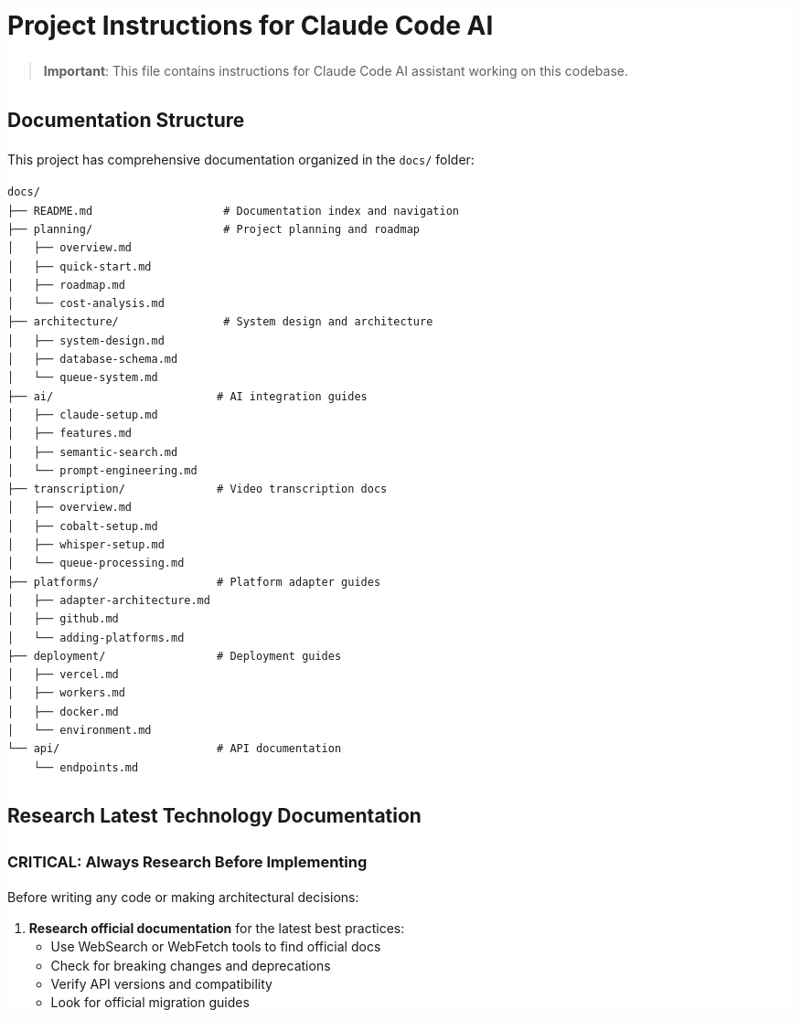 # Project Instructions for Claude Code AI

> **Important**: This file contains instructions for Claude Code AI assistant working on this codebase.

## Documentation Structure

This project has comprehensive documentation organized in the `docs/` folder:

```
docs/
├── README.md                    # Documentation index and navigation
├── planning/                    # Project planning and roadmap
│   ├── overview.md
│   ├── quick-start.md
│   ├── roadmap.md
│   └── cost-analysis.md
├── architecture/                # System design and architecture
│   ├── system-design.md
│   ├── database-schema.md
│   └── queue-system.md
├── ai/                         # AI integration guides
│   ├── claude-setup.md
│   ├── features.md
│   ├── semantic-search.md
│   └── prompt-engineering.md
├── transcription/              # Video transcription docs
│   ├── overview.md
│   ├── cobalt-setup.md
│   ├── whisper-setup.md
│   └── queue-processing.md
├── platforms/                  # Platform adapter guides
│   ├── adapter-architecture.md
│   ├── github.md
│   └── adding-platforms.md
├── deployment/                 # Deployment guides
│   ├── vercel.md
│   ├── workers.md
│   ├── docker.md
│   └── environment.md
└── api/                        # API documentation
    └── endpoints.md
```

## Research Latest Technology Documentation

### CRITICAL: Always Research Before Implementing

Before writing any code or making architectural decisions:

1. **Research official documentation** for the latest best practices:
   - Use WebSearch or WebFetch tools to find official docs
   - Check for breaking changes and deprecations
   - Verify API versions and compatibility
   - Look for official migration guides
